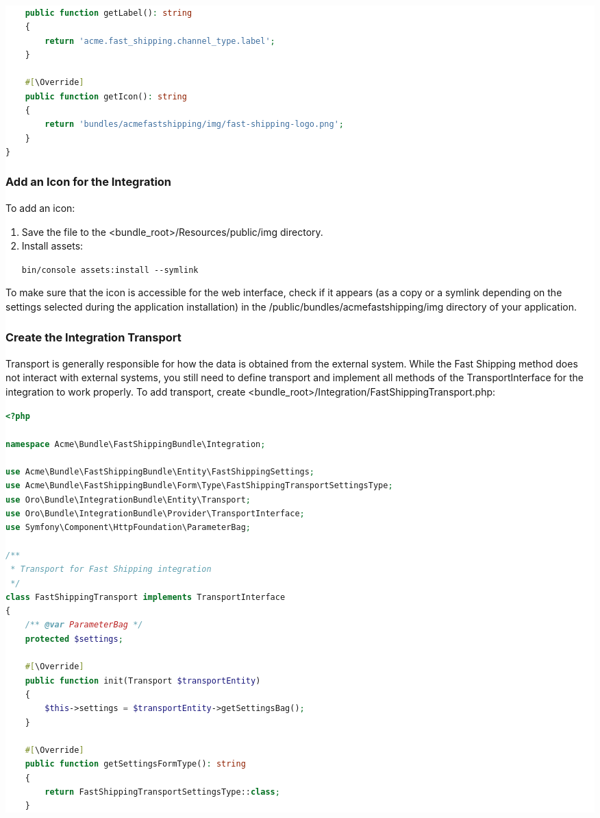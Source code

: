```php
    public function getLabel(): string
    {
        return 'acme.fast_shipping.channel_type.label';
    }

    #[\Override]
    public function getIcon(): string
    {
        return 'bundles/acmefastshipping/img/fast-shipping-logo.png';
    }
}
```

### Add an Icon for the Integration

To add an icon:

1. Save the file to the <bundle_root>/Resources/public/img directory.
2. Install assets:
   ```none
   bin/console assets:install --symlink
   ```

To make sure that the icon is accessible for the web interface, check if it appears (as a copy or a symlink depending on the settings selected during the application installation) in the /public/bundles/acmefastshipping/img directory of your application.

### Create the Integration Transport

Transport is generally responsible for how the data is obtained from the external system. While the Fast Shipping method does not interact with external systems, you still need to define transport and implement all methods of the TransportInterface for the integration to work properly. To add transport, create <bundle_root>/Integration/FastShippingTransport.php:

```php
<?php

namespace Acme\Bundle\FastShippingBundle\Integration;

use Acme\Bundle\FastShippingBundle\Entity\FastShippingSettings;
use Acme\Bundle\FastShippingBundle\Form\Type\FastShippingTransportSettingsType;
use Oro\Bundle\IntegrationBundle\Entity\Transport;
use Oro\Bundle\IntegrationBundle\Provider\TransportInterface;
use Symfony\Component\HttpFoundation\ParameterBag;

/**
 * Transport for Fast Shipping integration
 */
class FastShippingTransport implements TransportInterface
{
    /** @var ParameterBag */
    protected $settings;

    #[\Override]
    public function init(Transport $transportEntity)
    {
        $this->settings = $transportEntity->getSettingsBag();
    }

    #[\Override]
    public function getSettingsFormType(): string
    {
        return FastShippingTransportSettingsType::class;
    }

```